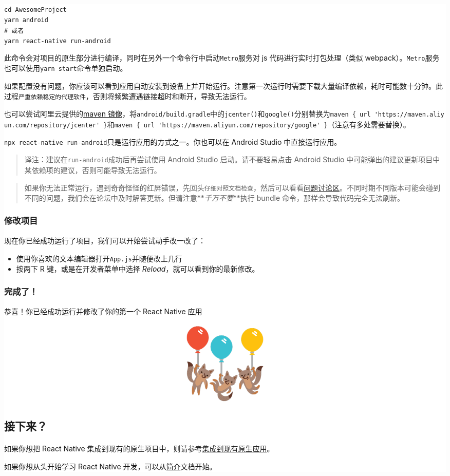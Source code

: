 ```
cd AwesomeProject
yarn android
# 或者
yarn react-native run-android
```

此命令会对项目的原生部分进行编译，同时在另外一个命令行中启动`Metro`服务对 js 代码进行实时打包处理（类似 webpack）。`Metro`服务也可以使用`yarn start`命令单独启动。

如果配置没有问题，你应该可以看到应用自动安装到设备上并开始运行。注意第一次运行时需要下载大量编译依赖，耗时可能数十分钟。此过程`严重依赖稳定的代理软件`，否则将频繁遭遇链接超时和断开，导致无法运行。

也可以尝试阿里云提供的[maven 镜像](https://help.aliyun.com/document_detail/102512.html?spm=a2c40.aliyun_maven_repo.0.0.361865e90r2x4b)，将`android/build.gradle`中的`jcenter()`和`google()`分别替换为`maven { url 'https://maven.aliyun.com/repository/jcenter' }`和`maven { url 'https://maven.aliyun.com/repository/google' }`（注意有多处需要替换）。

`npx react-native run-android`只是运行应用的方式之一。你也可以在 Android Studio 中直接运行应用。

> 译注：建议在`run-android`成功后再尝试使用 Android Studio 启动。请不要轻易点击 Android Studio 中可能弹出的建议更新项目中某依赖项的建议，否则可能导致无法运行。

> 如果你无法正常运行，遇到奇奇怪怪的红屏错误，先回头`仔细对照文档检查`，然后可以看看[问题讨论区](https://github.com/reactnativecn/react-native-website/issues)。不同时期不同版本可能会碰到不同的问题，我们会在论坛中及时解答更新。但请注意**_千万不要_**执行 bundle 命令，那样会导致代码完全无法刷新。

### 修改项目

现在你已经成功运行了项目，我们可以开始尝试动手改一改了：

- 使用你喜欢的文本编辑器打开`App.js`并随便改上几行
- 按两下 R 键，或是在开发者菜单中选择 _Reload_，就可以看到你的最新修改。

### 完成了！

恭喜！你已经成功运行并修改了你的第一个 React Native 应用

<center><img src="assets/GettingStartedCongratulations.png" width="150"></img></center>

## 接下来？

如果你想把 React Native 集成到现有的原生项目中，则请参考[集成到现有原生应用](integration-with-existing-apps.md)。

如果你想从头开始学习 React Native 开发，可以从[简介](getting-started.md)文档开始。
